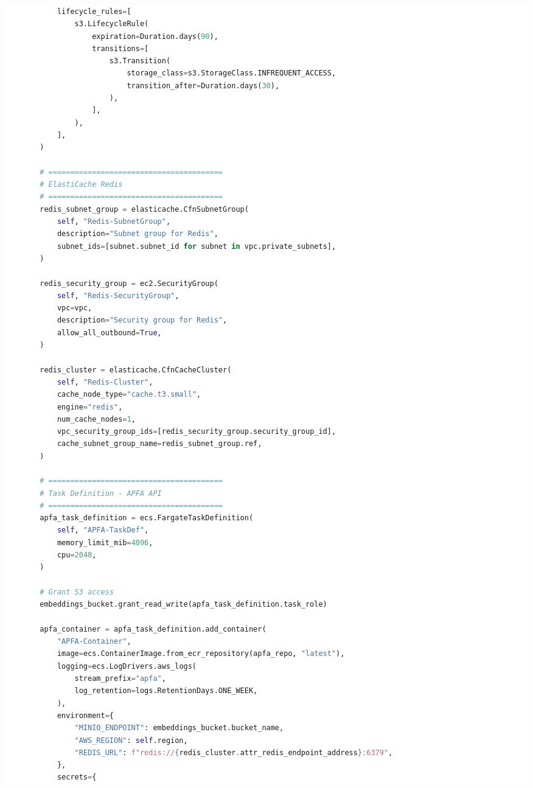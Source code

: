 ```python
            lifecycle_rules=[
                s3.LifecycleRule(
                    expiration=Duration.days(90),
                    transitions=[
                        s3.Transition(
                            storage_class=s3.StorageClass.INFREQUENT_ACCESS,
                            transition_after=Duration.days(30),
                        ),
                    ],
                ),
            ],
        )

        # ========================================
        # ElastiCache Redis
        # ========================================
        redis_subnet_group = elasticache.CfnSubnetGroup(
            self, "Redis-SubnetGroup",
            description="Subnet group for Redis",
            subnet_ids=[subnet.subnet_id for subnet in vpc.private_subnets],
        )

        redis_security_group = ec2.SecurityGroup(
            self, "Redis-SecurityGroup",
            vpc=vpc,
            description="Security group for Redis",
            allow_all_outbound=True,
        )

        redis_cluster = elasticache.CfnCacheCluster(
            self, "Redis-Cluster",
            cache_node_type="cache.t3.small",
            engine="redis",
            num_cache_nodes=1,
            vpc_security_group_ids=[redis_security_group.security_group_id],
            cache_subnet_group_name=redis_subnet_group.ref,
        )

        # ========================================
        # Task Definition - APFA API
        # ========================================
        apfa_task_definition = ecs.FargateTaskDefinition(
            self, "APFA-TaskDef",
            memory_limit_mib=4096,
            cpu=2048,
        )

        # Grant S3 access
        embeddings_bucket.grant_read_write(apfa_task_definition.task_role)

        apfa_container = apfa_task_definition.add_container(
            "APFA-Container",
            image=ecs.ContainerImage.from_ecr_repository(apfa_repo, "latest"),
            logging=ecs.LogDrivers.aws_logs(
                stream_prefix="apfa",
                log_retention=logs.RetentionDays.ONE_WEEK,
            ),
            environment={
                "MINIO_ENDPOINT": embeddings_bucket.bucket_name,
                "AWS_REGION": self.region,
                "REDIS_URL": f"redis://{redis_cluster.attr_redis_endpoint_address}:6379",
            },
            secrets={
```